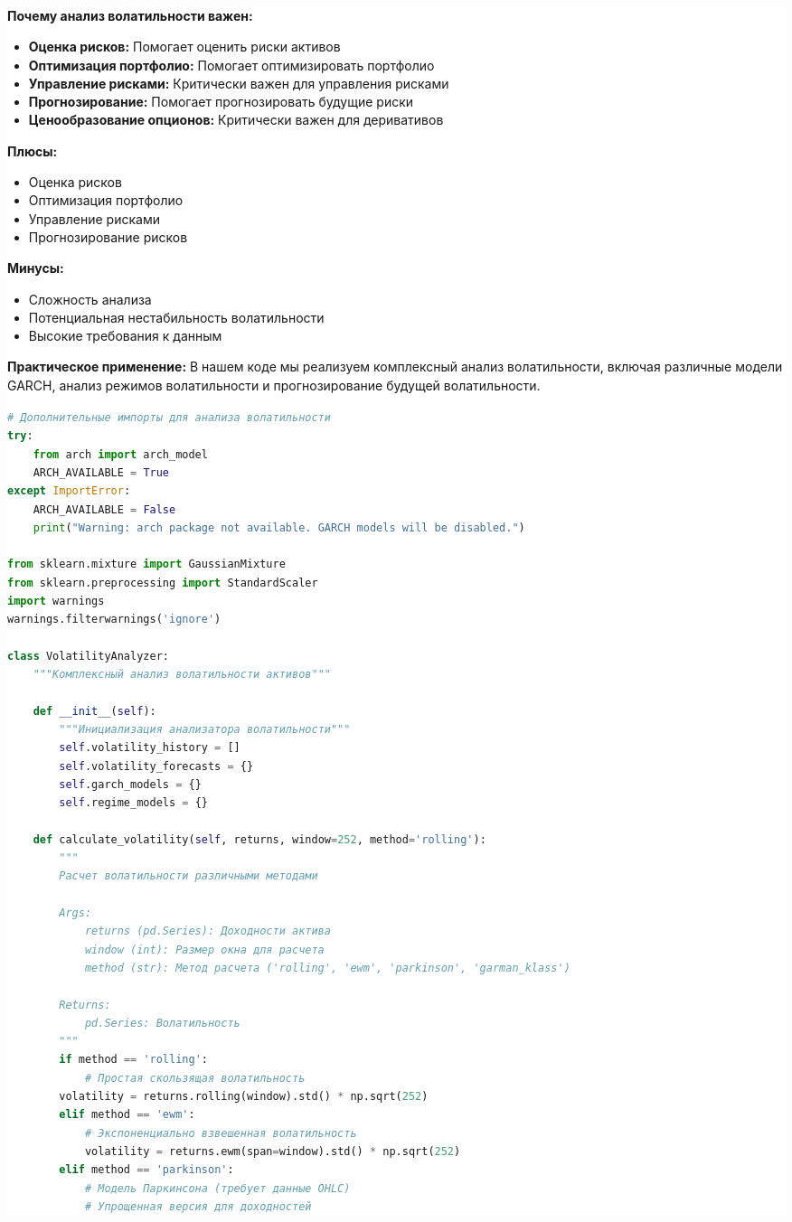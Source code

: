 **Почему анализ волатильности важен:**
- **Оценка рисков:** Помогает оценить риски активов
- **Оптимизация портфолио:** Помогает оптимизировать портфолио
- **Управление рисками:** Критически важен для управления рисками
- **Прогнозирование:** Помогает прогнозировать будущие риски
- **Ценообразование опционов:** Критически важен для деривативов

**Плюсы:**
- Оценка рисков
- Оптимизация портфолио
- Управление рисками
- Прогнозирование рисков

**Минусы:**
- Сложность анализа
- Потенциальная нестабильность волатильности
- Высокие требования к данным

**Практическое применение:** В нашем коде мы реализуем комплексный анализ волатильности, включая различные модели GARCH, анализ режимов волатильности и прогнозирование будущей волатильности.

```python
# Дополнительные импорты для анализа волатильности
try:
    from arch import arch_model
    ARCH_AVAILABLE = True
except ImportError:
    ARCH_AVAILABLE = False
    print("Warning: arch package not available. GARCH models will be disabled.")

from sklearn.mixture import GaussianMixture
from sklearn.preprocessing import StandardScaler
import warnings
warnings.filterwarnings('ignore')

class VolatilityAnalyzer:
    """Комплексный анализ волатильности активов"""
    
    def __init__(self):
        """Инициализация анализатора волатильности"""
        self.volatility_history = []
        self.volatility_forecasts = {}
        self.garch_models = {}
        self.regime_models = {}
        
    def calculate_volatility(self, returns, window=252, method='rolling'):
        """
        Расчет волатильности различными методами
        
        Args:
            returns (pd.Series): Доходности актива
            window (int): Размер окна для расчета
            method (str): Метод расчета ('rolling', 'ewm', 'parkinson', 'garman_klass')
        
        Returns:
            pd.Series: Волатильность
        """
        if method == 'rolling':
            # Простая скользящая волатильность
        volatility = returns.rolling(window).std() * np.sqrt(252)
        elif method == 'ewm':
            # Экспоненциально взвешенная волатильность
            volatility = returns.ewm(span=window).std() * np.sqrt(252)
        elif method == 'parkinson':
            # Модель Паркинсона (требует данные OHLC)
            # Упрощенная версия для доходностей
```
